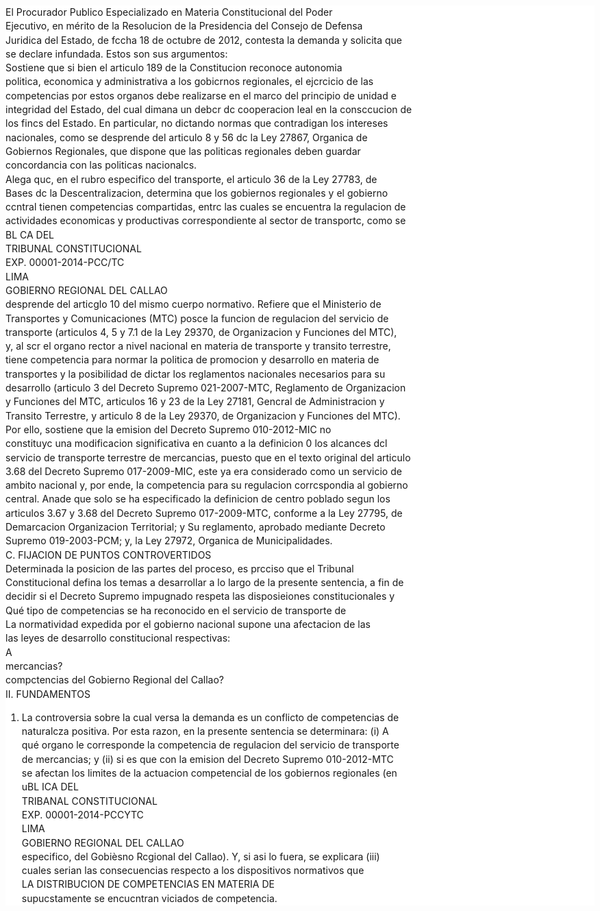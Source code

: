 El Procurador Publico Especializado en Materia Constitucional del Poder  
Ejecutivo, en mérito de la Resolucion de la Presidencia del Consejo de Defensa  
Juridica del Estado, de fccha 18 de octubre de 2012, contesta la demanda y solicita que  
se declare infundada. Estos son sus argumentos:  
Sostiene que si bien el articulo 189 de la Constitucion reconoce autonomia  
politica, economica y administrativa a los gobicrnos regionales, el ejcrcicio de las  
competencias por estos organos debe realizarse en el marco del principio de unidad e  
integridad del Estado, del cual dimana un debcr dc cooperacion leal en la consccucion de  
los fincs del Estado. En particular, no dictando normas que contradigan los intereses  
nacionales, como se desprende del articulo 8 y 56 dc la Ley 27867, Organica de  
Gobiernos Regionales, que dispone que las politicas regionales deben guardar  
concordancia con las politicas nacionalcs.  
Alega quc, en el rubro especifico del transporte, el articulo 36 de la Ley 27783, de  
Bases dc la Descentralizacion, determina que los gobiernos regionales y el gobierno  
ccntral tienen competencias compartidas, entrc las cuales se encuentra la regulacion de  
actividades economicas y productivas correspondiente al sector de transportc, como se  
BL CA DEL  
TRIBUNAL CONSTITUCIONAL  
EXP. 00001-2014-PCC/TC  
LIMA  
GOBIERNO REGIONAL DEL CALLAO  
desprende del articglo 10 del mismo cuerpo normativo. Refiere que el Ministerio de  
Transportes y Comunicaciones (MTC) posce la funcion de regulacion del servicio de  
transporte (articulos 4, 5 y 7.1 de la Ley 29370, de Organizacion y Funciones del MTC),  
y, al scr el organo rector a nivel nacional en materia de transporte y transito terrestre,  
tiene competencia para normar la politica de promocion y desarrollo en materia de  
transportes y la posibilidad de dictar los reglamentos nacionales necesarios para su  
desarrollo (articulo 3 del Decreto Supremo 021-2007-MTC, Reglamento de Organizacion  
y Funciones del MTC, articulos 16 y 23 de la Ley 27181, Gencral de Administracion y  
Transito Terrestre, y articulo 8 de la Ley 29370, de Organizacion y Funciones del MTC).  
Por ello, sostiene que la emision del Decreto Supremo 010-2012-MIC no  
constituyc una modificacion significativa en cuanto a la definicion 0 los alcances dcl  
servicio de transporte terrestre de mercancias, puesto que en el texto original del articulo  
3.68 del Decreto Supremo 017-2009-MIC, este ya era considerado como un servicio de  
ambito nacional y, por ende, la competencia para su regulacion corrcspondia al gobierno  
central. Anade que solo se ha especificado la definicion de centro poblado segun los  
articulos 3.67 y 3.68 del Decreto Supremo 017-2009-MTC, conforme a la Ley 27795, de  
Demarcacion Organizacion Territorial; y Su reglamento, aprobado mediante Decreto  
Supremo 019-2003-PCM; y, la Ley 27972, Organica de Municipalidades.  
C. FIJACION DE PUNTOS CONTROVERTIDOS  
Determinada la posicion de las partes del proceso, es prcciso que el Tribunal  
Constitucional defina los temas a desarrollar a lo largo de la presente sentencia, a fin de  
decidir si el Decreto Supremo impugnado respeta las disposieiones constitucionales y  
Qué tipo de competencias se ha reconocido en el servicio de transporte de  
La normatividad expedida por el gobierno nacional supone una afectacion de las  
las leyes de desarrollo constitucional respectivas:  
A  
mercancias?  
compctencias del Gobierno Regional del Callao?  
II. FUNDAMENTOS  
1. La controversia sobre la cual versa la demanda es un conflicto de competencias de  
naturalcza positiva. Por esta razon, en la presente sentencia se determinara: (i) A  
qué organo le corresponde la competencia de regulacion del servicio de transporte  
de mercancias; y (ii) si es que con la emision del Decreto Supremo 010-2012-MTC  
se afectan los limites de la actuacion competencial de los gobiernos regionales (en  
uBL ICA DEL  
TRIBANAL CONSTITUCIONAL  
EXP. 00001-2014-PCCYTC  
LIMA  
GOBIERNO REGIONAL DEL CALLAO  
especifico, del Gobièsno Rcgional del Callao). Y, si asi lo fuera, se explicara (iii)  
cuales serian las consecuencias respecto a los dispositivos normativos que  
LA DISTRIBUCION DE COMPETENCIAS EN MATERIA DE  
supucstamente se encucntran viciados de competencia.  